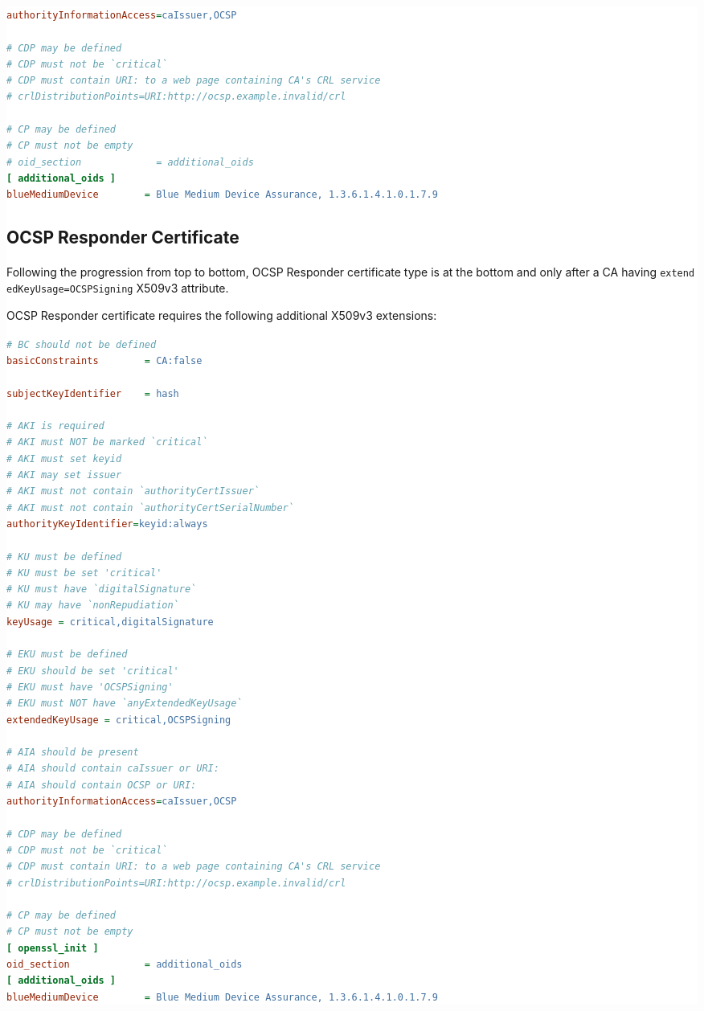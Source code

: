 ```ini
authorityInformationAccess=caIssuer,OCSP

# CDP may be defined
# CDP must not be `critical`
# CDP must contain URI: to a web page containing CA's CRL service
# crlDistributionPoints=URI:http://ocsp.example.invalid/crl

# CP may be defined
# CP must not be empty
# oid_section             = additional_oids
[ additional_oids ]
blueMediumDevice        = Blue Medium Device Assurance, 1.3.6.1.4.1.0.1.7.9
```

OCSP Responder Certificate
----------------------------
Following the progression from top to bottom, OCSP Responder certificate type is at the bottom and only after a CA having `extendedKeyUsage=OCSPSigning` X509v3 attribute.

OCSP Responder certificate requires the following additional X509v3 extensions:

```ini
# BC should not be defined
basicConstraints        = CA:false

subjectKeyIdentifier    = hash

# AKI is required
# AKI must NOT be marked `critical`
# AKI must set keyid
# AKI may set issuer
# AKI must not contain `authorityCertIssuer`
# AKI must not contain `authorityCertSerialNumber`
authorityKeyIdentifier=keyid:always

# KU must be defined
# KU must be set 'critical'
# KU must have `digitalSignature`
# KU may have `nonRepudiation`
keyUsage = critical,digitalSignature

# EKU must be defined
# EKU should be set 'critical'
# EKU must have 'OCSPSigning'
# EKU must NOT have `anyExtendedKeyUsage`
extendedKeyUsage = critical,OCSPSigning

# AIA should be present
# AIA should contain caIssuer or URI:
# AIA should contain OCSP or URI:
authorityInformationAccess=caIssuer,OCSP

# CDP may be defined
# CDP must not be `critical`
# CDP must contain URI: to a web page containing CA's CRL service
# crlDistributionPoints=URI:http://ocsp.example.invalid/crl

# CP may be defined
# CP must not be empty
[ openssl_init ]
oid_section             = additional_oids
[ additional_oids ]
blueMediumDevice        = Blue Medium Device Assurance, 1.3.6.1.4.1.0.1.7.9
```
